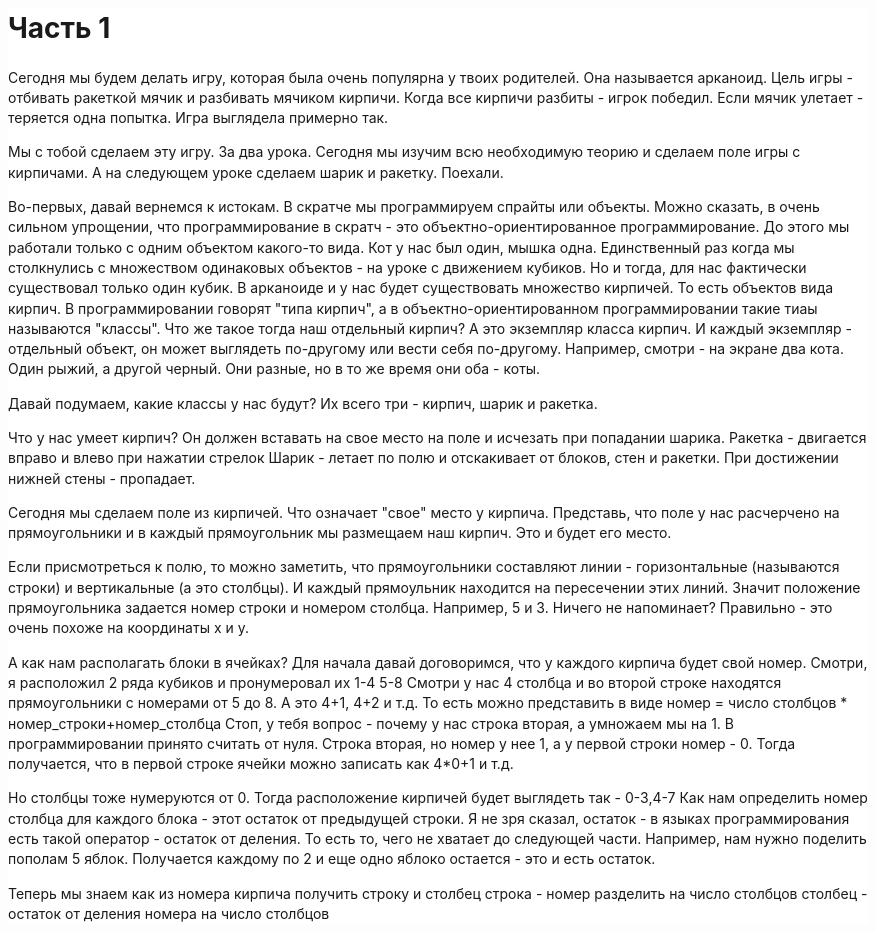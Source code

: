 # Часть 1

Сегодня мы будем делать игру, которая была очень популярна у твоих родителей. Она называется арканоид. Цель игры - отбивать ракеткой мячик и разбивать мячиком кирпичи. Когда все кирпичи разбиты - игрок победил. Если мячик улетает - теряется одна попытка. Игра выглядела примерно так. 

Мы с тобой сделаем эту игру. За два урока. Сегодня мы изучим всю необходимую теорию и сделаем поле игры с кирпичами. А на следующем уроке сделаем шарик и ракетку. Поехали. 

Во-первых, давай вернемся к истокам. В скратче мы программируем спрайты или объекты. Можно сказать, в очень сильном упрощении, что программирование в скратч - это объектно-ориентированное программирование. До этого мы работали только с одним объектом какого-то вида. Кот у нас был один, мышка одна. Единственный раз когда мы столкнулись с множеством одинаковых объектов - на уроке с движением кубиков. Но и тогда, для нас фактически существовал только один кубик. В арканоиде и у нас будет существовать множество кирпичей. То есть объектов вида кирпич. В программировании говорят "типа кирпич", а в объектно-ориентированном программировании такие тиаы называются "классы". Что же такое тогда наш отдельный кирпич? А это экземпляр класса кирпич. И каждый экземпляр - отдельный объект, он может выглядеть по-другому или вести себя по-другому. Например, смотри - на экране два кота. Один рыжий, а другой черный. Они разные, но в то же время они оба - коты. 

Давай подумаем, какие классы у нас будут? Их всего три - кирпич, шарик и ракетка. 

Что у нас умеет кирпич? Он должен вставать на свое место на поле и исчезать при попадании шарика. 
Ракетка - двигается вправо и влево при нажатии стрелок
Шарик - летает по полю и отскакивает от блоков, стен и ракетки. При достижении нижней стены - пропадает. 

Сегодня мы сделаем поле из кирпичей. Что означает "свое" место у кирпича. Представь, что поле у нас расчерчено на прямоугольники и в каждый прямоугольник мы размещаем наш кирпич. Это и будет его место. 

Если присмотреться к полю, то можно заметить, что прямоугольники составляют линии - горизонтальные (называются строки) и вертикальные (а это столбцы). И каждый прямоульник находится на пересечении этих линий. Значит положение прямоугольника задается номер строки и номером столбца. Например, 5 и 3. Ничего не напоминает? Правильно - это очень похоже на координаты x и y. 

А как нам располагать блоки в ячейках? Для начала давай договоримся, что у каждого кирпича будет свой номер. Смотри, я расположил 2 ряда кубиков и пронумеровал их 
1-4
5-8
Смотри у нас 4 столбца и во второй строке находятся прямоугольники с номерами от 5 до 8. А это 4+1, 4+2 и т.д. 
То есть можно представить в виде номер = число столбцов * номер_строки+номер_столбца
Стоп, у тебя вопрос - почему у нас строка вторая, а умножаем мы на 1. В программировании принято считать от нуля. Строка вторая, но номер у нее 1, а у первой строки номер - 0. Тогда получается, что в первой строке ячейки можно записать как 4*0+1 и т.д.

Но столбцы тоже нумеруются от 0. Тогда расположение кирпичей будет выглядеть так - 0-3,4-7
Как нам определить номер столбца для каждого блока - этот остаток от предыдущей строки. Я не зря сказал, остаток - в языках программирования есть такой оператор - остаток от деления. То есть то, чего не хватает до следующей части. Например, нам нужно поделить пополам 5 яблок. Получается каждому по 2 и еще одно яблоко остается - это и есть остаток. 

Теперь мы знаем как из номера кирпича получить строку и столбец 
строка - номер разделить на число столбцов
столбец - остаток от деления номера на число столбцов
